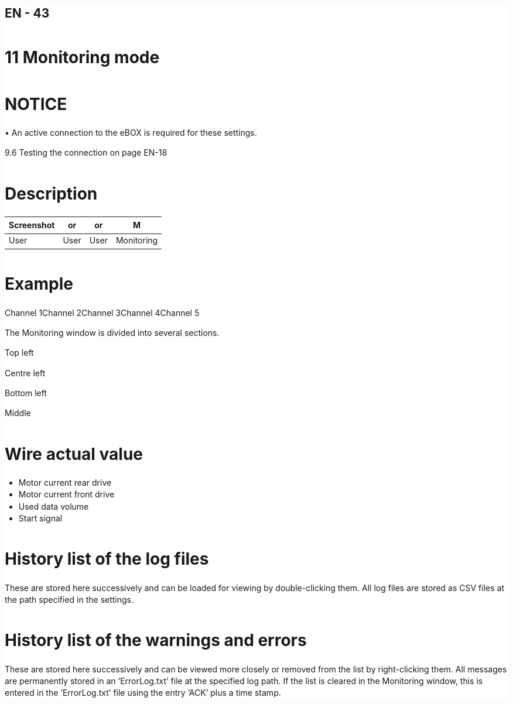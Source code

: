 EN - 43
---
# 11 Monitoring mode

# NOTICE

• An active connection to the eBOX is required for these settings.

9.6 Testing the connection on page EN-18

# Description

|Screenshot|or|or|M|
|---|---|---|---|
|User|User|User|Monitoring|

# Example

Channel 1Channel 2Channel 3Channel 4Channel 5

The Monitoring window is divided into several sections.

Top left

Centre left

Bottom left

Middle

# Wire actual value

- Motor current rear drive
- Motor current front drive
- Used data volume
- Start signal

# History list of the log files

These are stored here successively and can be loaded for viewing by double-clicking them. All log files are stored as CSV files at the path specified in the settings.

# History list of the warnings and errors

These are stored here successively and can be viewed more closely or removed from the list by right-clicking them. All messages are permanently stored in an ‘ErrorLog.txt’ file at the specified log path. If the list is cleared in the Monitoring window, this is entered in the ‘ErrorLog.txt’ file using the entry ‘ACK’ plus a time stamp.
